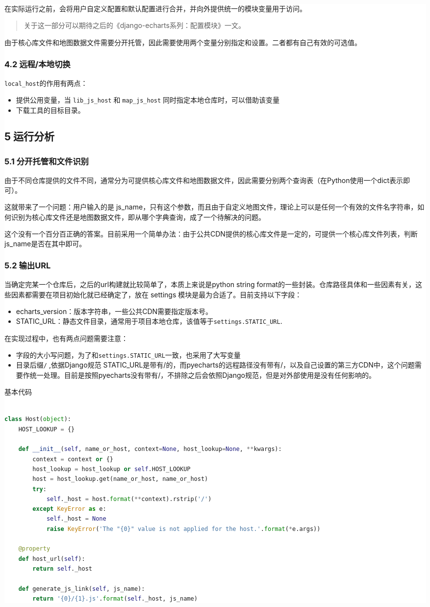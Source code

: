 在实际运行之前，会将用户自定义配置和默认配置进行合并，并向外提供统一的模块变量用于访问。

> 关于这一部分可以期待之后的《django-echarts系列：配置模块》一文。

由于核心库文件和地图数据文件需要分开托管，因此需要使用两个变量分别指定和设置。二者都有自己有效的可选值。

### 4.2 远程/本地切换

 `local_host`的作用有两点：

- 提供公用变量，当 `lib_js_host` 和 `map_js_host` 同时指定本地仓库时，可以借助该变量
- 下载工具的目标目录。

## 5 运行分析

### 5.1 分开托管和文件识别

由于不同仓库提供的文件不同，通常分为可提供核心库文件和地图数据文件，因此需要分别两个查询表（在Python使用一个dict表示即可）。

这就带来了一个问题：用户输入的是 js_name，只有这个参数，而且由于自定义地图文件，理论上可以是任何一个有效的文件名字符串，如何识别为核心库文件还是地图数据文件，即从哪个字典查询，成了一个待解决的问题。

这个没有一个百分百正确的答案。目前采用一个简单办法：由于公共CDN提供的核心库文件是一定的，可提供一个核心库文件列表，判断js_name是否在其中即可。

### 5.2 输出URL

当确定完某一个仓库后，之后的url构建就比较简单了，本质上来说是python string format的一些封装。仓库路径具体和一些因素有关，这些因素都需要在项目初始化就已经确定了，放在 settings 模块是最为合适了。目前支持以下字段：

- echarts_version：版本字符串，一些公共CDN需要指定版本号。
- STATIC_URL：静态文件目录，通常用于项目本地仓库，该值等于`settings.STATIC_URL`.

在实现过程中，也有两点问题需要注意：

- 字段的大小写问题，为了和`settings.STATIC_URL`一致，也采用了大写变量
- 目录后缀`/` ,依据Django规范 STATIC_URL是带有/的，而pyecharts的远程路径没有带有/，以及自己设置的第三方CDN中，这个问题需要作统一处理。目前是按照pyecharts没有带有/，不排除之后会依照Django规范，但是对外部使用是没有任何影响的。

基本代码

```python

class Host(object):
    HOST_LOOKUP = {}

    def __init__(self, name_or_host, context=None, host_lookup=None, **kwargs):
        context = context or {}
        host_lookup = host_lookup or self.HOST_LOOKUP
        host = host_lookup.get(name_or_host, name_or_host)
        try:
            self._host = host.format(**context).rstrip('/')
        except KeyError as e:
            self._host = None
            raise KeyError('The "{0}" value is not applied for the host.'.format(*e.args))

    @property
    def host_url(self):
        return self._host

    def generate_js_link(self, js_name):
        return '{0}/{1}.js'.format(self._host, js_name)
```
